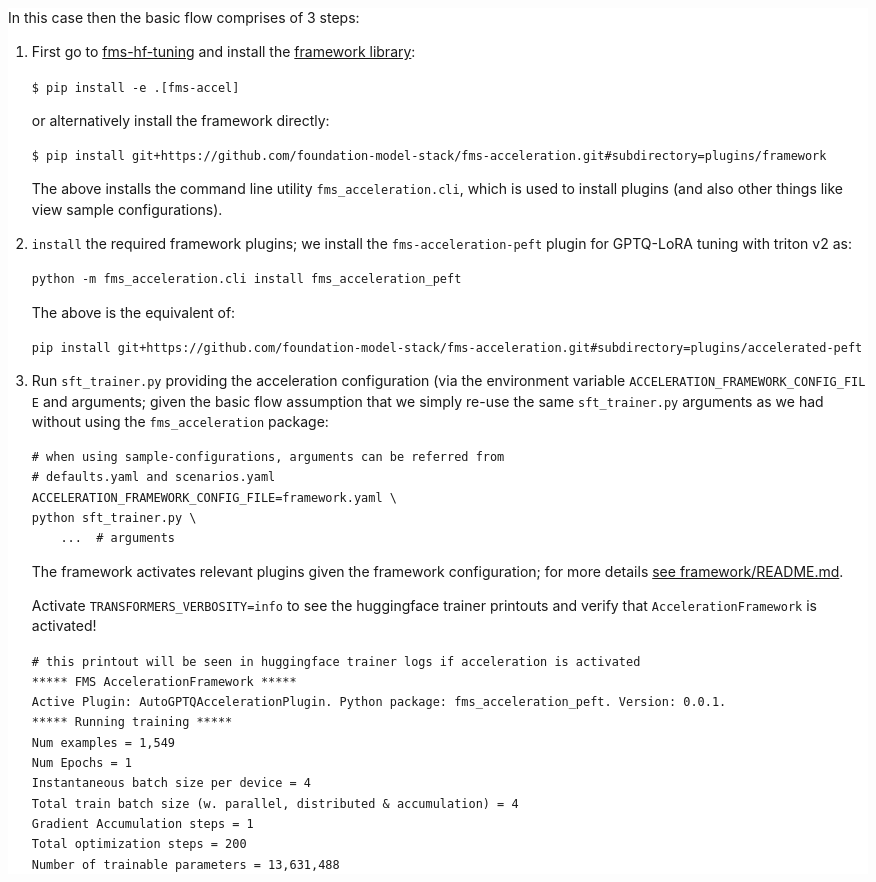In this case then the basic flow comprises of 3 steps:
1. First go to [fms-hf-tuning](https://github.com/foundation-model-stack/fms-hf-tuning) and install the [framework library](./plugins/framework):
    ```
    $ pip install -e .[fms-accel]
    ```
    or alternatively install the framework directly:
    ```
    $ pip install git+https://github.com/foundation-model-stack/fms-acceleration.git#subdirectory=plugins/framework
    ```

    The above installs the command line utility `fms_acceleration.cli`, which is used to install plugins (and also other things like view sample configurations). 

3. `install` the required framework plugins; we install the `fms-acceleration-peft` plugin for GPTQ-LoRA tuning with triton v2 as:
    ```
    python -m fms_acceleration.cli install fms_acceleration_peft
    ```
    The above is the equivalent of:
    ```
    pip install git+https://github.com/foundation-model-stack/fms-acceleration.git#subdirectory=plugins/accelerated-peft
    ```

5. Run `sft_trainer.py` providing the acceleration configuration (via the environment variable `ACCELERATION_FRAMEWORK_CONFIG_FILE` and arguments; given the basic flow assumption that we simply re-use the same `sft_trainer.py` arguments as we had without using the `fms_acceleration` package:
    ```
    # when using sample-configurations, arguments can be referred from
    # defaults.yaml and scenarios.yaml
    ACCELERATION_FRAMEWORK_CONFIG_FILE=framework.yaml \
    python sft_trainer.py \
        ...  # arguments
    ```

    The framework activates relevant plugins given the framework configuration; for more details [see framework/README.md](./plugins/framework/README.md#configuration-of-plugins).

    Activate `TRANSFORMERS_VERBOSITY=info` to see the huggingface trainer printouts and verify that `AccelerationFramework` is activated!

    ```
    # this printout will be seen in huggingface trainer logs if acceleration is activated
    ***** FMS AccelerationFramework *****
    Active Plugin: AutoGPTQAccelerationPlugin. Python package: fms_acceleration_peft. Version: 0.0.1.
    ***** Running training *****
    Num examples = 1,549
    Num Epochs = 1
    Instantaneous batch size per device = 4
    Total train batch size (w. parallel, distributed & accumulation) = 4
    Gradient Accumulation steps = 1
    Total optimization steps = 200
    Number of trainable parameters = 13,631,488
    ```
